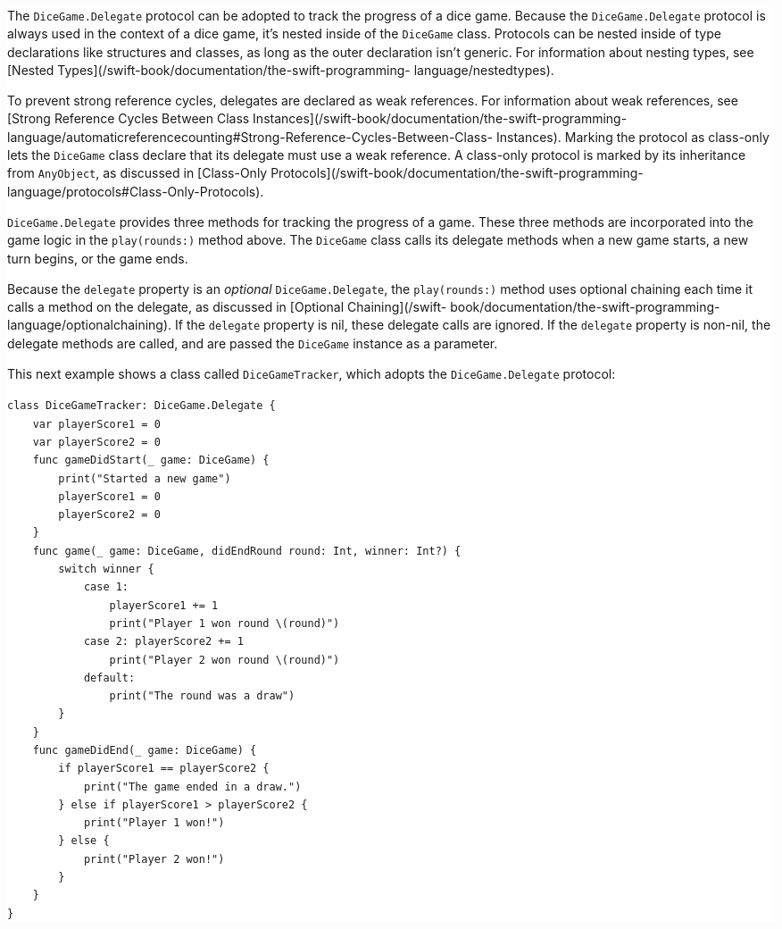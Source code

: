 The `DiceGame.Delegate` protocol can be adopted to track the progress of a
dice game. Because the `DiceGame.Delegate` protocol is always used in the
context of a dice game, it’s nested inside of the `DiceGame` class. Protocols
can be nested inside of type declarations like structures and classes, as long
as the outer declaration isn’t generic. For information about nesting types,
see [Nested Types](/swift-book/documentation/the-swift-programming-
language/nestedtypes).

To prevent strong reference cycles, delegates are declared as weak references.
For information about weak references, see [Strong Reference Cycles Between
Class Instances](/swift-book/documentation/the-swift-programming-
language/automaticreferencecounting#Strong-Reference-Cycles-Between-Class-
Instances). Marking the protocol as class-only lets the `DiceGame` class
declare that its delegate must use a weak reference. A class-only protocol is
marked by its inheritance from `AnyObject`, as discussed in [Class-Only
Protocols](/swift-book/documentation/the-swift-programming-
language/protocols#Class-Only-Protocols).

`DiceGame.Delegate` provides three methods for tracking the progress of a
game. These three methods are incorporated into the game logic in the
`play(rounds:)` method above. The `DiceGame` class calls its delegate methods
when a new game starts, a new turn begins, or the game ends.

Because the `delegate` property is an _optional_ `DiceGame.Delegate`, the
`play(rounds:)` method uses optional chaining each time it calls a method on
the delegate, as discussed in [Optional Chaining](/swift-
book/documentation/the-swift-programming-language/optionalchaining). If the
`delegate` property is nil, these delegate calls are ignored. If the
`delegate` property is non-nil, the delegate methods are called, and are
passed the `DiceGame` instance as a parameter.

This next example shows a class called `DiceGameTracker`, which adopts the
`DiceGame.Delegate` protocol:

    
    
    class DiceGameTracker: DiceGame.Delegate {
        var playerScore1 = 0
        var playerScore2 = 0
        func gameDidStart(_ game: DiceGame) {
            print("Started a new game")
            playerScore1 = 0
            playerScore2 = 0
        }
        func game(_ game: DiceGame, didEndRound round: Int, winner: Int?) {
            switch winner {
                case 1:
                    playerScore1 += 1
                    print("Player 1 won round \(round)")
                case 2: playerScore2 += 1
                    print("Player 2 won round \(round)")
                default:
                    print("The round was a draw")
            }
        }
        func gameDidEnd(_ game: DiceGame) {
            if playerScore1 == playerScore2 {
                print("The game ended in a draw.")
            } else if playerScore1 > playerScore2 {
                print("Player 1 won!")
            } else {
                print("Player 2 won!")
            }
        }
    }
    